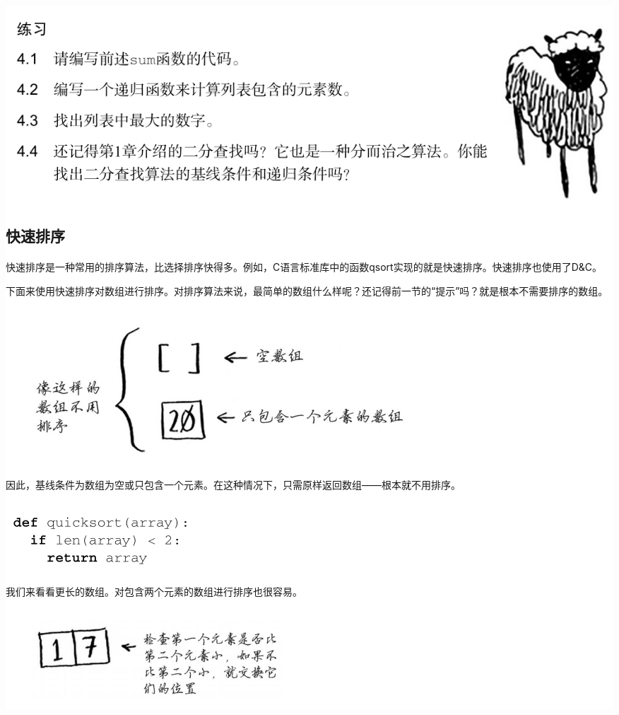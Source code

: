 ![](读书笔记：算法图解/112.png)

## 快速排序

快速排序是一种常用的排序算法，比选择排序快得多。例如，C语言标准库中的函数qsort实现的就是快速排序。快速排序也使用了D&C。

下面来使用快速排序对数组进行排序。对排序算法来说，最简单的数组什么样呢？还记得前一节的“提示”吗？就是根本不需要排序的数组。

![](读书笔记：算法图解/113.png)

因此，基线条件为数组为空或只包含一个元素。在这种情况下，只需原样返回数组——根本就不用排序。

![](读书笔记：算法图解/114.png)

我们来看看更长的数组。对包含两个元素的数组进行排序也很容易。

![](读书笔记：算法图解/115.png)
